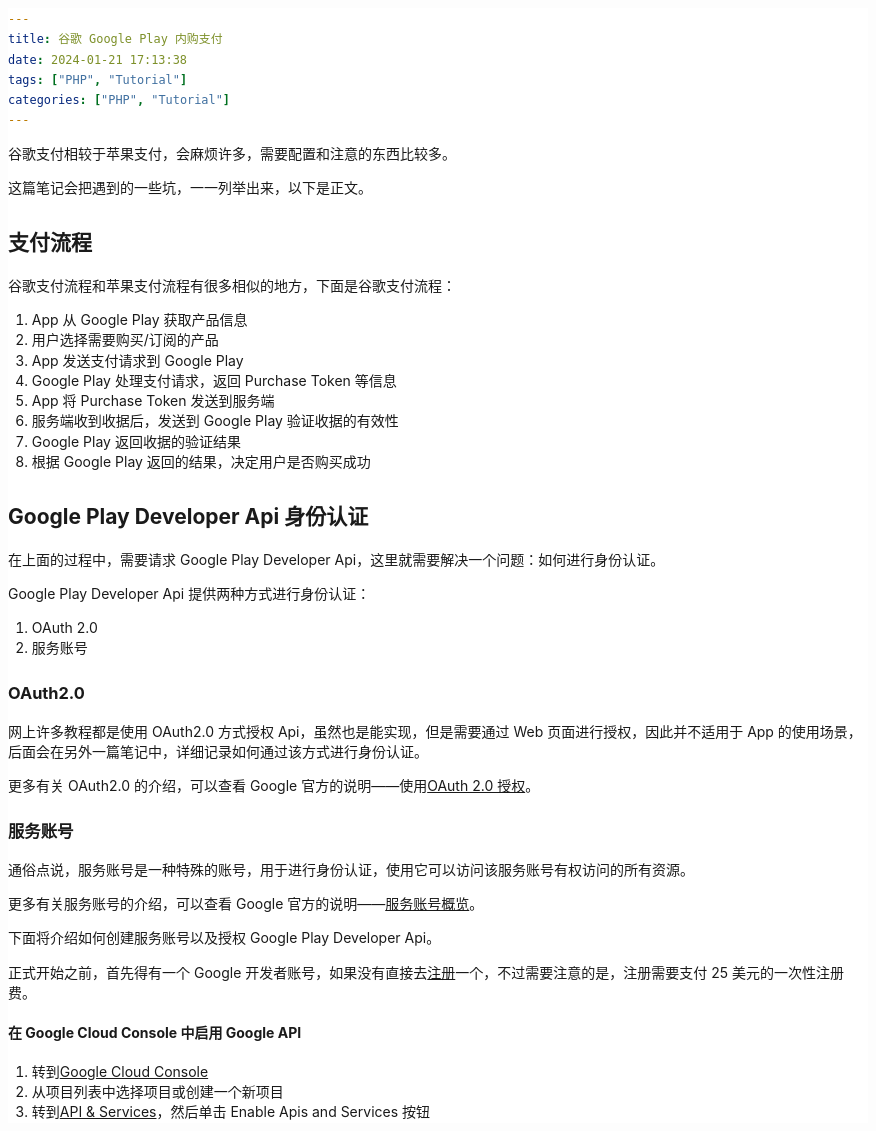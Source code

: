 ```yaml
---
title: 谷歌 Google Play 内购支付
date: 2024-01-21 17:13:38
tags: ["PHP", "Tutorial"]
categories: ["PHP", "Tutorial"]
---
```


谷歌支付相较于苹果支付，会麻烦许多，需要配置和注意的东西比较多。

这篇笔记会把遇到的一些坑，一一列举出来，以下是正文。



## 支付流程

谷歌支付流程和苹果支付流程有很多相似的地方，下面是谷歌支付流程：
1. App 从 Google Play 获取产品信息
2. 用户选择需要购买/订阅的产品
3. App 发送支付请求到 Google Play
4. Google Play 处理支付请求，返回 Purchase Token 等信息
5. App 将 Purchase Token 发送到服务端
6. 服务端收到收据后，发送到 Google Play 验证收据的有效性
7. Google Play 返回收据的验证结果
8. 根据 Google Play 返回的结果，决定用户是否购买成功

## Google Play Developer Api 身份认证

在上面的过程中，需要请求 Google Play Developer Api，这里就需要解决一个问题：如何进行身份认证。

Google Play Developer Api 提供两种方式进行身份认证：
1. OAuth 2.0
2. 服务账号

### OAuth2.0
网上许多教程都是使用 OAuth2.0 方式授权 Api，虽然也是能实现，但是需要通过 Web 页面进行授权，因此并不适用于 App 的使用场景，后面会在另外一篇笔记中，详细记录如何通过该方式进行身份认证。

更多有关 OAuth2.0 的介绍，可以查看 Google 官方的说明——使用[OAuth 2.0 授权](https://developers.google.com/identity/protocols/oauth2?hl=zh-cn)。

### 服务账号
通俗点说，服务账号是一种特殊的账号，用于进行身份认证，使用它可以访问该服务账号有权访问的所有资源。

更多有关服务账号的介绍，可以查看 Google 官方的说明——[服务账号概览](https://cloud.google.com/iam/docs/service-account-overview?hl=zh-cn)。

下面将介绍如何创建服务账号以及授权 Google Play Developer Api。

正式开始之前，首先得有一个 Google 开发者账号，如果没有直接去[注册](https://play.google.com/console/signup)一个，不过需要注意的是，注册需要支付 25 美元的一次性注册费。

#### 在 Google Cloud Console 中启用 Google API
1. 转到[Google Cloud Console](https://console.cloud.google.com/welcome)
2. 从项目列表中选择项目或创建一个新项目
3. 转到[API & Services](https://console.cloud.google.com/apis/dashboard)，然后单击 Enable Apis and Services 按钮
